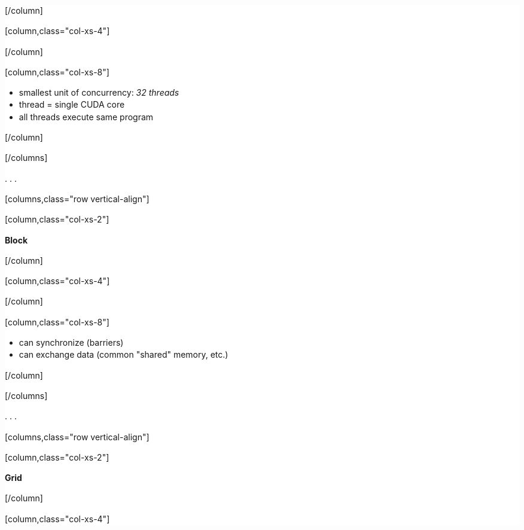 [/column]


[column,class="col-xs-4"]


<object type="image/svg+xml" data="figures/thread.svg"
height="200" border="0">
</object>


[/column]

[column,class="col-xs-8"]

* smallest unit of concurrency: *32 threads*
* thread = single CUDA core
* all threads execute same program

[/column]

[/columns]

. . .  

[columns,class="row vertical-align"]

[column,class="col-xs-2"]

**Block**

[/column]


[column,class="col-xs-4"]


<object type="image/svg+xml" data="figures/thread_block.svg"
height="200" border="0" class="img-rounded">
</object>


[/column]

[column,class="col-xs-8"]

* can synchronize (barriers)
* can exchange data (common "shared" memory, etc.)

[/column]

[/columns]


. . .  

[columns,class="row vertical-align"]

[column,class="col-xs-2"]

**Grid**

[/column]


[column,class="col-xs-4"]
